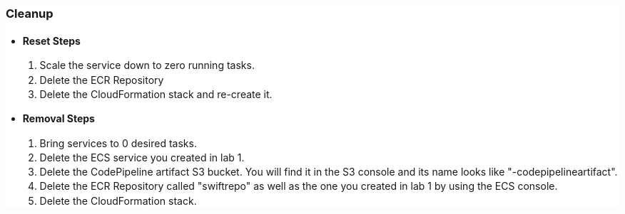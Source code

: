 

### Cleanup

* **Reset Steps**
	1.	Scale the service down to zero running tasks.
	2. Delete the ECR Repository
	3.	Delete the CloudFormation stack and re-create it.

* **Removal Steps**
	1.	Bring services to 0 desired tasks.
	2.  Delete the ECS service you created in lab 1.
	3.	Delete the CodePipeline artifact S3 bucket. You will find it in the S3 console and its name looks like "<ACCOUNT NUMBER>-codepipelineartifact".
	4.	Delete the ECR Repository called "swiftrepo" as well as the one you created in lab 1 by using the ECS console.
	5.	Delete the CloudFormation stack.
